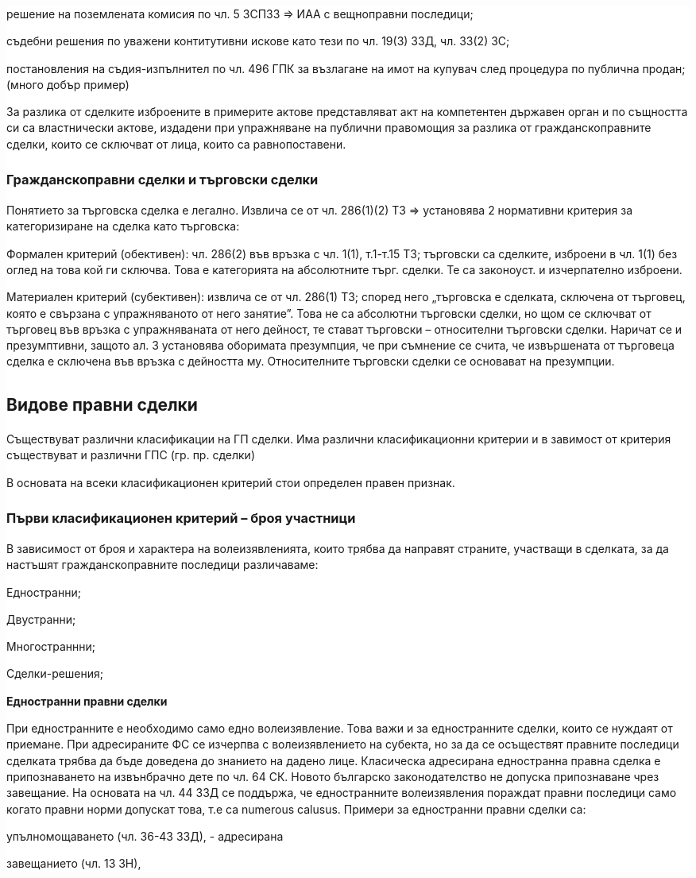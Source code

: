 решение на поземлената комисия по чл. 5 ЗСПЗЗ => ИАА с вещноправни последици; 

съдебни решения по уважени контитутивни искове като тези по чл. 19(3) ЗЗД, чл. 33(2) ЗС; 

постановления на съдия-изпълнител по чл. 496 ГПК за възлагане на имот на купувач след процедура по публична продан; (много добър пример)

За разлика от сделките изброените в примерите актове представляват акт на компетентен държавен орган и по същността си са властнически актове, издадени при упражняване на публични правомощия за разлика от гражданскоправните сделки, които се сключват от лица, които са равнопоставени. 
### Гражданскоправни сделки и търговски сделки
Понятието за търговска сделка е легално. Извлича се от чл. 286(1)(2) ТЗ => установява 2 нормативни критерия за категоризиране на сделка като търговска:

Формален критерий (обективен): чл. 286(2) във връзка с чл. 1(1), т.1-т.15 ТЗ;  търговски са сделките, изброени в чл. 1(1) без оглед на това кой ги сключва. Това е категорията на абсолютните търг. сделки. Те са законоуст. и изчерпателно изброени. 

Материален критерий (субективен): извлича се от чл. 286(1) ТЗ; според него „търговска е сделката, сключена от търговец, която е свързана с упражняваното от него занятие”. Това не са абсолютни търговски сделки, но щом се сключват от търговец във връзка с упражняваната от него дейност, те стават търговски – относителни търговски сделки. Наричат се и презумптивни, защото ал. 3 установява оборимата презумпция, че при съмнение се счита, че извършената от търговеца сделка е сключена във връзка с дейността му. Относителните търговски сделки се основават на презумпции. 
## **Видове правни сделки**
Съществуват различни класификации на ГП сделки. Има различни класификационни критерии и в завимост от критерия съществуват и различни ГПС (гр. пр. сделки)

В основата на всеки класификационен критерий стои определен правен признак.
### Първи класификационен критерий – броя участници
В зависимост от броя и характера на волеизявленията, които трябва да направят страните, участващи в сделката, за да настъшят гражданскоправните последици различаваме:

Едностранни; 

Двустранни;

Многостраннни; 

Сделки-решения;

**Едностранни правни сделки**

При едностранните е необходимо само едно волеизявление. Това важи и за едностранните сделки, които се нуждаят от приемане. При адресираните ФС се изчерпва с волеизявлението на субекта, но за да се осъществят правните последици сделката трябва да бъде доведена до знанието на дадено лице. Класическа адресирана едностранна правна сделка е припознаването на извънбрачно дете по чл. 64 СК. Новото българско законодателство не допуска припознаване чрез завещание. На основата на чл. 44 ЗЗД се поддържа, че едностранните волеизявления пораждат правни последици само когато правни норми допускат това, т.е са numerous calusus. Примери за едностранни правни сделки са:

упълномощаването (чл. 36-43 ЗЗД), - адресирана 

завещанието (чл. 13 ЗН),
